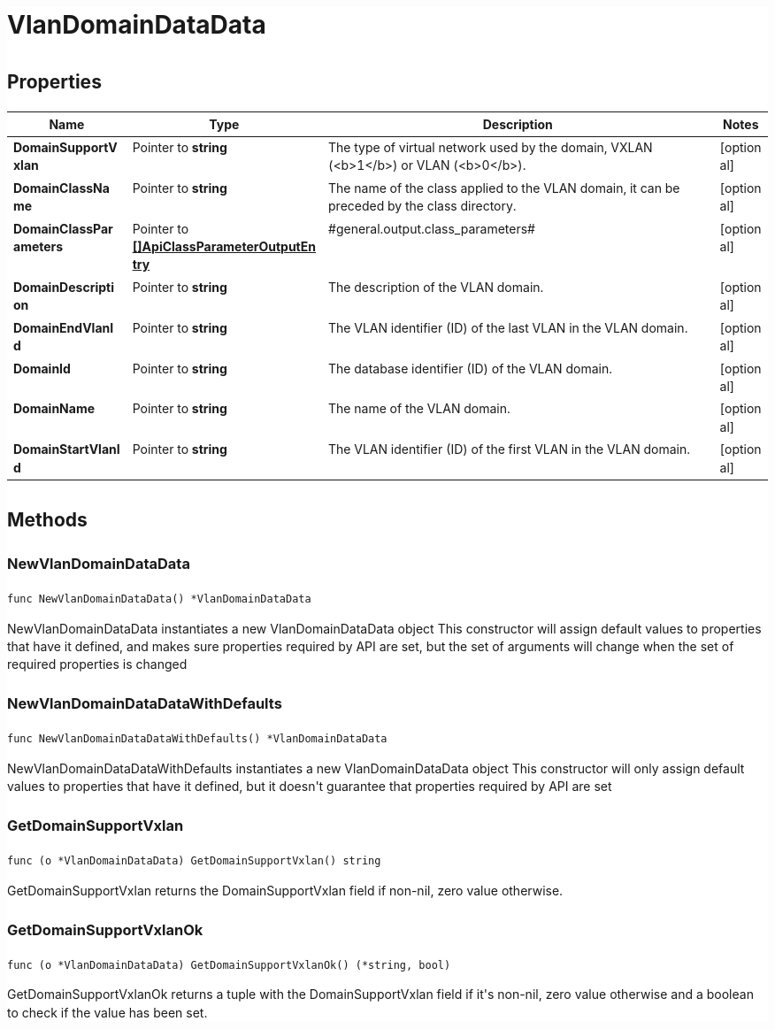 # VlanDomainDataData

## Properties

Name | Type | Description | Notes
------------ | ------------- | ------------- | -------------
**DomainSupportVxlan** | Pointer to **string** | The type of virtual network used by the domain, VXLAN (&lt;b&gt;1&lt;/b&gt;) or VLAN (&lt;b&gt;0&lt;/b&gt;). | [optional] 
**DomainClassName** | Pointer to **string** | The name of the class applied to the VLAN domain, it can be preceded by the class directory. | [optional] 
**DomainClassParameters** | Pointer to [**[]ApiClassParameterOutputEntry**](ApiClassParameterOutputEntry.md) | #general.output.class_parameters# | [optional] 
**DomainDescription** | Pointer to **string** | The description of the VLAN domain. | [optional] 
**DomainEndVlanId** | Pointer to **string** | The VLAN identifier (ID) of the last VLAN in the VLAN domain. | [optional] 
**DomainId** | Pointer to **string** | The database identifier (ID) of the VLAN domain. | [optional] 
**DomainName** | Pointer to **string** | The name of the VLAN domain. | [optional] 
**DomainStartVlanId** | Pointer to **string** | The VLAN identifier (ID) of the first VLAN in the VLAN domain. | [optional] 

## Methods

### NewVlanDomainDataData

`func NewVlanDomainDataData() *VlanDomainDataData`

NewVlanDomainDataData instantiates a new VlanDomainDataData object
This constructor will assign default values to properties that have it defined,
and makes sure properties required by API are set, but the set of arguments
will change when the set of required properties is changed

### NewVlanDomainDataDataWithDefaults

`func NewVlanDomainDataDataWithDefaults() *VlanDomainDataData`

NewVlanDomainDataDataWithDefaults instantiates a new VlanDomainDataData object
This constructor will only assign default values to properties that have it defined,
but it doesn't guarantee that properties required by API are set

### GetDomainSupportVxlan

`func (o *VlanDomainDataData) GetDomainSupportVxlan() string`

GetDomainSupportVxlan returns the DomainSupportVxlan field if non-nil, zero value otherwise.

### GetDomainSupportVxlanOk

`func (o *VlanDomainDataData) GetDomainSupportVxlanOk() (*string, bool)`

GetDomainSupportVxlanOk returns a tuple with the DomainSupportVxlan field if it's non-nil, zero value otherwise
and a boolean to check if the value has been set.
